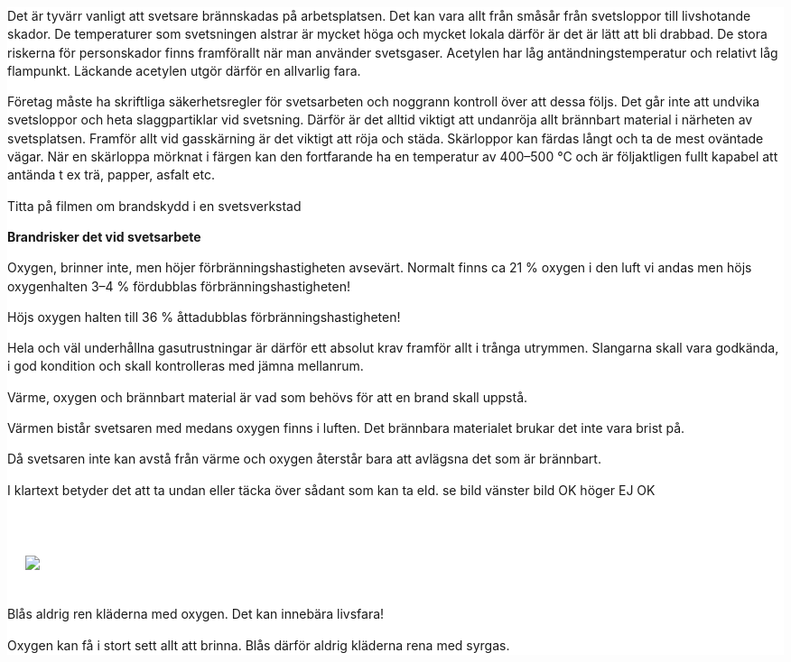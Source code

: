   

Det är tyvärr vanligt att svetsare brännskadas på arbetsplatsen. Det kan vara allt från småsår från svetsloppor till livshotande skador. De temperaturer som svetsningen alstrar är mycket höga och mycket lokala därför är det är lätt att bli drabbad. De stora riskerna för personskador finns framförallt när man använder svetsgaser. Acetylen har låg antändningstemperatur och relativt låg flampunkt. Läckande acetylen utgör därför en allvarlig fara.

  

Företag måste ha skriftliga säkerhetsregler för svetsarbeten och noggrann kontroll över att dessa följs. Det går inte att undvika svetsloppor och heta slaggpartiklar vid svetsning. Därför är det alltid viktigt att undanröja allt brännbart material i närheten av svetsplatsen. Framför allt vid gasskärning är det viktigt att röja och städa. Skärloppor kan färdas långt och ta de mest oväntade vägar.
 När en skärloppa mörknat i färgen kan den fortfarande ha en temperatur av 400–500 °C och är följaktligen fullt kapabel att antända t ex trä, papper, asfalt etc.

  

Titta på filmen om brandskydd i en svetsverkstad

  

<div  class="videoWrapper">

<iframe  width="640"  height="390"  src="https://www.youtube.com/embed/86j7jsC7wOc"  frameborder="0"  allow="accelerometer; autoplay; encrypted-media; gyroscope; picture-in-picture"  allowfullscreen></iframe>

</div>

  

 **Brandrisker  det vid svetsarbete**

  
Oxygen, brinner inte, men höjer förbränningshastigheten avsevärt. Normalt finns ca 21 % oxygen i den luft vi andas men höjs oxygenhalten 3–4 % fördubblas förbränningshastigheten!

Höjs oxygen halten till 36 % åttadubblas förbränningshastigheten!

Hela och väl underhållna gasutrustningar är därför ett absolut krav framför allt i trånga utrymmen. Slangarna skall vara godkända, i god kondition och skall kontrolleras med jämna mellanrum.

  

Värme, oxygen och brännbart material är vad som behövs för att en brand skall uppstå.

  

Värmen bistår svetsaren med medans oxygen finns i luften. Det brännbara materialet brukar det inte vara brist på.

  

Då svetsaren inte kan avstå från värme och oxygen återstår bara att avlägsna det som är brännbart.

 I klartext betyder det att ta undan eller täcka över sådant som kan ta eld. 
 se bild vänster bild OK  höger EJ OK

 <img style="margin-top: 2em; padding: 20px" id="ingress" src="https://lernia.itslearning.com/data/1821/C33240/S%C3%A4kerhet/Brandrisk.PNG">

Blås aldrig ren kläderna med oxygen. Det kan innebära livsfara!

Oxygen kan få i stort sett allt att brinna. Blås därför aldrig kläderna rena med syrgas.
